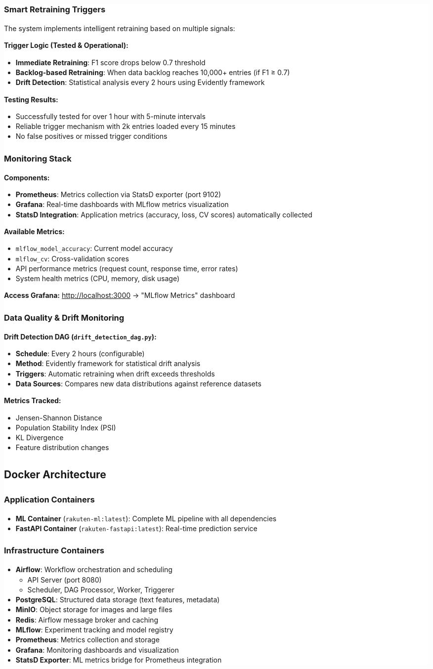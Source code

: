 ### Smart Retraining Triggers
The system implements intelligent retraining based on multiple signals:

**Trigger Logic (Tested & Operational):**
- **Immediate Retraining**: F1 score drops below 0.7 threshold
- **Backlog-based Retraining**: When data backlog reaches 10,000+ entries (if F1 ≥ 0.7)
- **Drift Detection**: Statistical analysis every 2 hours using Evidently framework

**Testing Results:**
- Successfully tested for over 1 hour with 5-minute intervals
- Reliable trigger mechanism with 2k entries loaded every 15 minutes
- No false positives or missed trigger conditions

### Monitoring Stack
**Components:**
- **Prometheus**: Metrics collection via StatsD exporter (port 9102)
- **Grafana**: Real-time dashboards with MLflow metrics visualization
- **StatsD Integration**: Application metrics (accuracy, loss, CV scores) automatically collected

**Available Metrics:**
- `mlflow_model_accuracy`: Current model accuracy
- `mlflow_cv`: Cross-validation scores
- API performance metrics (request count, response time, error rates)
- System health metrics (CPU, memory, disk usage)

**Access Grafana:** [http://localhost:3000](http://localhost:3000) → "MLflow Metrics" dashboard

### Data Quality & Drift Monitoring
**Drift Detection DAG (`drift_detection_dag.py`):**
- **Schedule**: Every 2 hours (configurable)
- **Method**: Evidently framework for statistical drift analysis
- **Triggers**: Automatic retraining when drift exceeds thresholds
- **Data Sources**: Compares new data distributions against reference datasets

**Metrics Tracked:**
- Jensen-Shannon Distance
- Population Stability Index (PSI)
- KL Divergence
- Feature distribution changes

## Docker Architecture

### Application Containers
- **ML Container** (`rakuten-ml:latest`): Complete ML pipeline with all dependencies
- **FastAPI Container** (`rakuten-fastapi:latest`): Real-time prediction service

### Infrastructure Containers
- **Airflow**: Workflow orchestration and scheduling
  - API Server (port 8080)
  - Scheduler, DAG Processor, Worker, Triggerer
- **PostgreSQL**: Structured data storage (text features, metadata)
- **MinIO**: Object storage for images and large files
- **Redis**: Airflow message broker and caching
- **MLflow**: Experiment tracking and model registry
- **Prometheus**: Metrics collection and storage
- **Grafana**: Monitoring dashboards and visualization
- **StatsD Exporter**: ML metrics bridge for Prometheus integration
